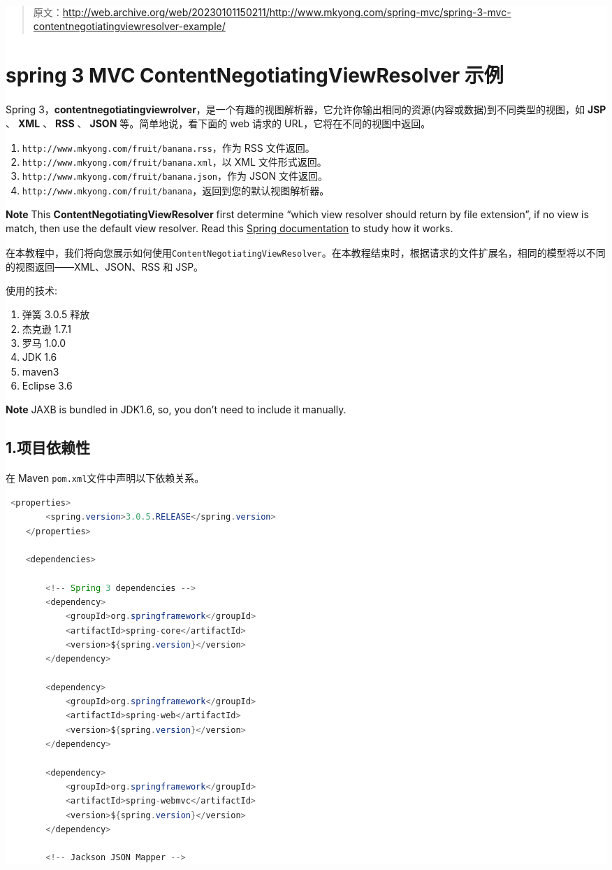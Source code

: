 > 原文：<http://web.archive.org/web/20230101150211/http://www.mkyong.com/spring-mvc/spring-3-mvc-contentnegotiatingviewresolver-example/>

# spring 3 MVC ContentNegotiatingViewResolver 示例

Spring 3，**contentnegotiatingviewrolver**，是一个有趣的视图解析器，它允许你输出相同的资源(内容或数据)到不同类型的视图，如 **JSP** 、 **XML** 、 **RSS** 、 **JSON** 等。简单地说，看下面的 web 请求的 URL，它将在不同的视图中返回。

1.  `http://www.mkyong.com/fruit/banana.rss`，作为 RSS 文件返回。
2.  `http://www.mkyong.com/fruit/banana.xml`，以 XML 文件形式返回。
3.  `http://www.mkyong.com/fruit/banana.json`，作为 JSON 文件返回。
4.  `http://www.mkyong.com/fruit/banana`，返回到您的默认视图解析器。

**Note**
This **ContentNegotiatingViewResolver** first determine “which view resolver should return by file extension”, if no view is match, then use the default view resolver. Read this [Spring documentation](http://web.archive.org/web/20190213135405/http://static.springsource.org/spring/docs/3.0.x/javadoc-api/org/springframework/web/servlet/view/ContentNegotiatingViewResolver.html) to study how it works.

在本教程中，我们将向您展示如何使用`ContentNegotiatingViewResolver`。在本教程结束时，根据请求的文件扩展名，相同的模型将以不同的视图返回——XML、JSON、RSS 和 JSP。

使用的技术:

1.  弹簧 3.0.5 释放
2.  杰克逊 1.7.1
3.  罗马 1.0.0
4.  JDK 1.6
5.  maven3
6.  Eclipse 3.6

**Note**
JAXB is bundled in JDK1.6, so, you don’t need to include it manually.

## 1.项目依赖性

在 Maven `pom.xml`文件中声明以下依赖关系。

```java
 <properties>
		<spring.version>3.0.5.RELEASE</spring.version>
	</properties>

	<dependencies>

		<!-- Spring 3 dependencies -->
		<dependency>
			<groupId>org.springframework</groupId>
			<artifactId>spring-core</artifactId>
			<version>${spring.version}</version>
		</dependency>

		<dependency>
			<groupId>org.springframework</groupId>
			<artifactId>spring-web</artifactId>
			<version>${spring.version}</version>
		</dependency>

		<dependency>
			<groupId>org.springframework</groupId>
			<artifactId>spring-webmvc</artifactId>
			<version>${spring.version}</version>
		</dependency>

		<!-- Jackson JSON Mapper -->
```